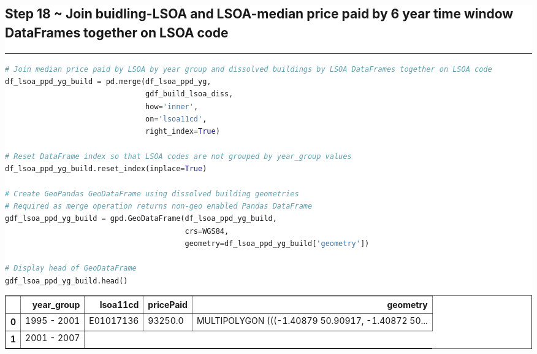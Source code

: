 

## Step 18 ~ Join buidling-LSOA and LSOA-median price paid by 6 year time window DataFrames together on LSOA code

---


```python
# Join median price paid by LSOA by year group and dissolved buildings by LSOA DataFrames together on LSOA code
df_lsoa_ppd_yg_build = pd.merge(df_lsoa_ppd_yg,
                                gdf_build_lsoa_diss,
                                how='inner',
                                on='lsoa11cd',
                                right_index=True)

# Reset DataFrame index so that LSOA codes are not grouped by year_group values
df_lsoa_ppd_yg_build.reset_index(inplace=True)

# Create GeoPandas GeoDataFrame using dissolved building geometries
# Required as merge operation returns non-geo enabled Pandas DataFrame
gdf_lsoa_ppd_yg_build = gpd.GeoDataFrame(df_lsoa_ppd_yg_build, 
                                         crs=WGS84, 
                                         geometry=df_lsoa_ppd_yg_build['geometry'])

# Display head of GeoDataFrame
gdf_lsoa_ppd_yg_build.head()
```




<div>
<style scoped>
    .dataframe tbody tr th:only-of-type {
        vertical-align: middle;
    }

    .dataframe tbody tr th {
        vertical-align: top;
    }

    .dataframe thead th {
        text-align: right;
    }
</style>
<table border="1" class="dataframe">
  <thead>
    <tr style="text-align: right;">
      <th></th>
      <th>year_group</th>
      <th>lsoa11cd</th>
      <th>pricePaid</th>
      <th>geometry</th>
    </tr>
  </thead>
  <tbody>
    <tr>
      <th>0</th>
      <td>1995 - 2001</td>
      <td>E01017136</td>
      <td>93250.0</td>
      <td>MULTIPOLYGON (((-1.40879 50.90917, -1.40872 50...</td>
    </tr>
    <tr>
      <th>1</th>
      <td>2001 - 2007</td>